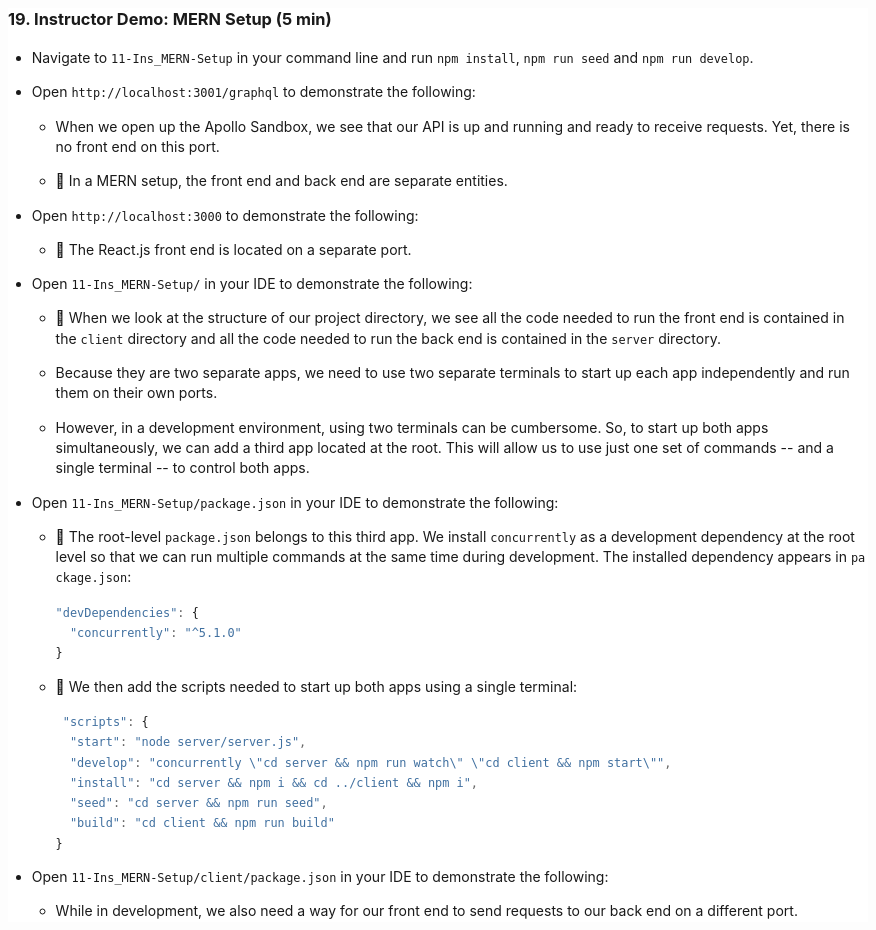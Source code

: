 ### 19. Instructor Demo: MERN Setup (5 min)

* Navigate to `11-Ins_MERN-Setup` in your command line and run `npm install`, `npm run seed` and `npm run develop`.

* Open `http://localhost:3001/graphql` to demonstrate the following:

  * When we open up the Apollo Sandbox, we see that our API is up and running and ready to receive requests. Yet, there is no front end on this port.

  * 🔑 In a MERN setup, the front end and back end are separate entities.

* Open `http://localhost:3000` to demonstrate the following:

  * 🔑 The React.js front end is located on a separate port.

* Open `11-Ins_MERN-Setup/` in your IDE to demonstrate the following:

  * 🔑 When we look at the structure of our project directory, we see all the code needed to run the front end is contained in the `client` directory and all the code needed to run the back end is contained in the `server` directory.

  * Because they are two separate apps, we need to use two separate terminals to start up each app independently and run them on their own ports.

  * However, in a development environment, using two terminals can be cumbersome. So, to start up both apps simultaneously, we can add a third app located at the root. This will allow us to use just one set of commands -- and a single terminal -- to control both apps.

* Open `11-Ins_MERN-Setup/package.json` in your IDE to demonstrate the following:

  * 🔑 The root-level `package.json` belongs to this third app. We install `concurrently` as a development dependency at the root level so that we can run multiple commands at the same time during development. The installed dependency appears in `package.json`:

     ```js
     "devDependencies": {
       "concurrently": "^5.1.0"
     }
     ```

  * 🔑 We then add the scripts needed to start up both apps using a single terminal:

     ```js
      "scripts": {
       "start": "node server/server.js",
       "develop": "concurrently \"cd server && npm run watch\" \"cd client && npm start\"",
       "install": "cd server && npm i && cd ../client && npm i",
       "seed": "cd server && npm run seed",
       "build": "cd client && npm run build"
     }
     ```

* Open `11-Ins_MERN-Setup/client/package.json` in your IDE to demonstrate the following:

  * While in development, we also need a way for our front end to send requests to our back end on a different port.
